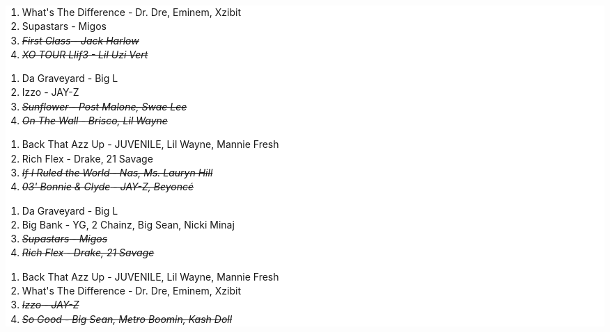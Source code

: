 </div>

<div>

1. <span class="title">What's The Difference</span><span class="artists"> - Dr. Dre, Eminem, Xzibit</span>
2. <span class="title">Supastars</span><span class="artists"> - Migos</span>
3. ~~_<span class="title">First Class</span><span class="artists"> - Jack Harlow</span>_~~
4. ~~_<span class="title">XO TOUR Llif3</span><span class="artists"> - Lil Uzi Vert</span>_~~

</div>

<div>

1. <span class="title">Da Graveyard</span><span class="artists"> - Big L</span>
2. <span class="title">Izzo</span><span class="artists"> - JAY-Z</span>
3. ~~_<span class="title">Sunflower</span><span class="artists"> - Post Malone, Swae Lee</span>_~~
4. ~~_<span class="title">On The Wall</span><span class="artists"> - Brisco, Lil Wayne</span>_~~

</div>

<div>

1. <span class="title">Back That Azz Up</span><span class="artists"> - JUVENILE, Lil Wayne, Mannie Fresh</span>
2. <span class="title">Rich Flex</span><span class="artists"> - Drake, 21 Savage</span>
3. ~~_<span class="title">If I Ruled the World</span><span class="artists"> - Nas, Ms. Lauryn Hill</span>_~~
4. ~~_<span class="title">03' Bonnie & Clyde</span><span class="artists"> - JAY-Z, Beyoncé</span>_~~

</div>

</div>

<div class="round-2">

<div>

1. <span class="title">Da Graveyard</span><span class="artists"> - Big L</span>
2. <span class="title">Big Bank</span><span class="artists"> - YG, 2 Chainz, Big Sean, Nicki Minaj</span>
3. ~~_<span class="title">Supastars</span><span class="artists"> - Migos</span>_~~
4. ~~_<span class="title">Rich Flex</span><span class="artists"> - Drake, 21 Savage</span>_~~

</div>

<div>

1. <span class="title">Back That Azz Up</span><span class="artists"> - JUVENILE, Lil Wayne, Mannie Fresh</span>
2. <span class="title">What's The Difference</span><span class="artists"> - Dr. Dre, Eminem, Xzibit</span>
3. ~~_<span class="title">Izzo</span><span class="artists"> - JAY-Z</span>_~~
4. ~~_<span class="title">So Good</span><span class="artists"> - Big Sean, Metro Boomin, Kash Doll</span>_~~

</div>
